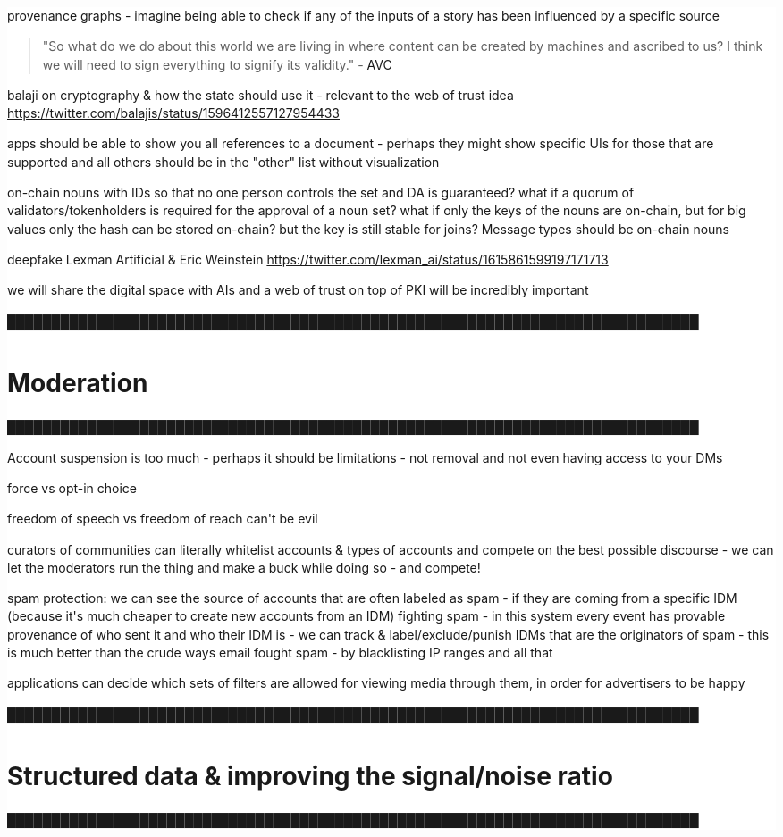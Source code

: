 provenance graphs - imagine being able to check if any of the inputs of a story has been influenced by a specific source

> "So what do we do about this world we are living in where content can be created by machines and ascribed to us? I think we will need to sign everything to signify its validity." - [AVC](https://avc.mirror.xyz/JpTblGUpDMA7SMS6HYdoYgbQE9H_a_wYq330pit_aRU)

balaji on cryptography & how the state should use it - relevant to the web of trust idea
https://twitter.com/balajis/status/1596412557127954433

apps should be able to show you all references to a document - perhaps they might show specific UIs for those that are supported and all others should be in the "other" list without visualization

on-chain nouns with IDs so that no one person controls the set and DA is guaranteed? what if a quorum of validators/tokenholders is required for the approval of a noun set? what if only the keys of the nouns are on-chain, but for big values only the hash can be stored on-chain? but the key is still stable for joins?
Message types should be on-chain nouns

deepfake Lexman Artificial & Eric Weinstein
https://twitter.com/lexman_ai/status/1615861599197171713

we will share the digital space with AIs and a web of trust on top of PKI will be incredibly important


██████████████████████████████████████████████████████████████████████████████
# Moderation
██████████████████████████████████████████████████████████████████████████████

Account suspension is too much - perhaps it should be limitations - not removal and not even having access to your DMs

force vs opt-in choice

freedom of speech vs freedom of reach
can't be evil

curators of communities can literally whitelist accounts & types of accounts and compete on the best possible discourse - we can let the moderators run the thing and make a buck while doing so - and compete!

spam protection: we can see the source of accounts that are often labeled as spam - if they are coming from a specific IDM (because it's much cheaper to create new accounts from an IDM)
fighting spam - in this system every event has provable provenance of who sent it and who their IDM is - we can track & label/exclude/punish IDMs that are the originators of spam - this is much better than the crude ways email fought spam - by blacklisting IP ranges and all that

applications can decide which sets of filters are allowed for viewing media through them, in order for advertisers to be happy

██████████████████████████████████████████████████████████████████████████████
# Structured data & improving the signal/noise ratio
██████████████████████████████████████████████████████████████████████████████
